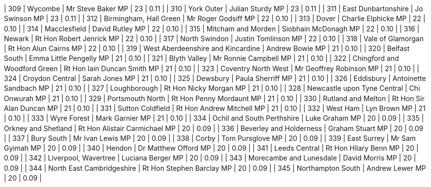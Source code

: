 | 309 | Wycombe | Mr Steve Baker MP | 23 | 0.11 |
| 310 | York Outer | Julian Sturdy MP | 23 | 0.11 |
| 311 | East Dunbartonshire | Jo Swinson MP | 23 | 0.11 |
| 312 | Birmingham, Hall Green | Mr Roger Godsiff MP | 22 | 0.10 |
| 313 | Dover | Charlie Elphicke MP | 22 | 0.10 |
| 314 | Macclesfield | David Rutley MP | 22 | 0.10 |
| 315 | Mitcham and Morden | Siobhain McDonagh MP | 22 | 0.10 |
| 316 | Newark | Rt Hon Robert Jenrick MP | 22 | 0.10 |
| 317 | North Swindon | Justin Tomlinson MP | 22 | 0.10 |
| 318 | Vale of Glamorgan | Rt Hon Alun Cairns MP | 22 | 0.10 |
| 319 | West Aberdeenshire and Kincardine | Andrew Bowie MP | 21 | 0.10 |
| 320 | Belfast South | Emma Little Pengelly MP | 21 | 0.10 |
| 321 | Blyth Valley | Mr Ronnie Campbell MP | 21 | 0.10 |
| 322 | Chingford and Woodford Green | Rt Hon Iain Duncan Smith MP | 21 | 0.10 |
| 323 | Coventry North West | Mr Geoffrey Robinson MP | 21 | 0.10 |
| 324 | Croydon Central | Sarah Jones MP | 21 | 0.10 |
| 325 | Dewsbury | Paula Sherriff MP | 21 | 0.10 |
| 326 | Eddisbury | Antoinette Sandbach MP | 21 | 0.10 |
| 327 | Loughborough | Rt Hon Nicky Morgan MP | 21 | 0.10 |
| 328 | Newcastle upon Tyne Central | Chi Onwurah MP | 21 | 0.10 |
| 329 | Portsmouth North | Rt Hon Penny Mordaunt MP | 21 | 0.10 |
| 330 | Rutland and Melton | Rt Hon Sir Alan Duncan MP | 21 | 0.10 |
| 331 | Sutton Coldfield | Rt Hon Andrew Mitchell MP | 21 | 0.10 |
| 332 | West Ham | Lyn Brown MP | 21 | 0.10 |
| 333 | Wyre Forest | Mark Garnier MP | 21 | 0.10 |
| 334 | Ochil and South Perthshire | Luke Graham MP | 20 | 0.09 |
| 335 | Orkney and Shetland | Rt Hon Alistair Carmichael MP | 20 | 0.09 |
| 336 | Beverley and Holderness | Graham Stuart MP | 20 | 0.09 |
| 337 | Bury South | Mr Ivan Lewis MP | 20 | 0.09 |
| 338 | Corby | Tom Pursglove MP | 20 | 0.09 |
| 339 | East Surrey | Mr Sam Gyimah MP | 20 | 0.09 |
| 340 | Hendon | Dr Matthew Offord MP | 20 | 0.09 |
| 341 | Leeds Central | Rt Hon Hilary Benn MP | 20 | 0.09 |
| 342 | Liverpool, Wavertree | Luciana Berger MP | 20 | 0.09 |
| 343 | Morecambe and Lunesdale | David Morris MP | 20 | 0.09 |
| 344 | North East Cambridgeshire | Rt Hon Stephen Barclay MP | 20 | 0.09 |
| 345 | Northampton South | Andrew Lewer MP | 20 | 0.09 |